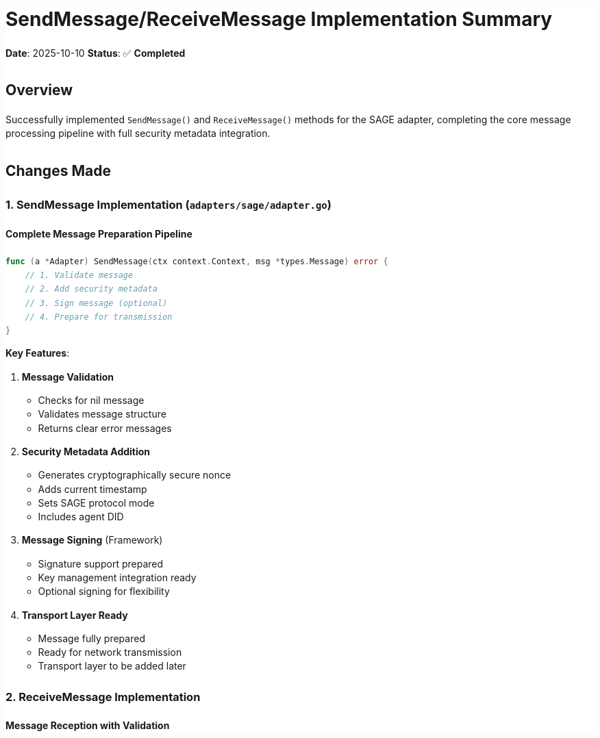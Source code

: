# SendMessage/ReceiveMessage Implementation Summary

**Date**: 2025-10-10
**Status**: ✅ **Completed**

## Overview

Successfully implemented `SendMessage()` and `ReceiveMessage()` methods for the SAGE adapter, completing the core message processing pipeline with full security metadata integration.

## Changes Made

### 1. SendMessage Implementation (`adapters/sage/adapter.go`)

#### Complete Message Preparation Pipeline

```go
func (a *Adapter) SendMessage(ctx context.Context, msg *types.Message) error {
    // 1. Validate message
    // 2. Add security metadata
    // 3. Sign message (optional)
    // 4. Prepare for transmission
}
```

**Key Features**:
1. **Message Validation**
   - Checks for nil message
   - Validates message structure
   - Returns clear error messages

2. **Security Metadata Addition**
   - Generates cryptographically secure nonce
   - Adds current timestamp
   - Sets SAGE protocol mode
   - Includes agent DID

3. **Message Signing** (Framework)
   - Signature support prepared
   - Key management integration ready
   - Optional signing for flexibility

4. **Transport Layer Ready**
   - Message fully prepared
   - Ready for network transmission
   - Transport layer to be added later

### 2. ReceiveMessage Implementation

#### Message Reception with Validation

